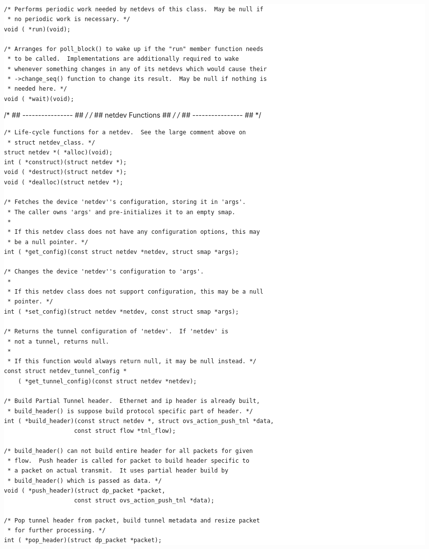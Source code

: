     /* Performs periodic work needed by netdevs of this class.  May be null if
     * no periodic work is necessary. */
    void ( *run)(void);

    /* Arranges for poll_block() to wake up if the "run" member function needs
     * to be called.  Implementations are additionally required to wake
     * whenever something changes in any of its netdevs which would cause their
     * ->change_seq() function to change its result.  May be null if nothing is
     * needed here. */
    void ( *wait)(void);

/* ## ---------------- ## */
/* ## netdev Functions ## */
/* ## ---------------- ## */

    /* Life-cycle functions for a netdev.  See the large comment above on
     * struct netdev_class. */
    struct netdev *( *alloc)(void);
    int ( *construct)(struct netdev *);
    void ( *destruct)(struct netdev *);
    void ( *dealloc)(struct netdev *);

    /* Fetches the device 'netdev''s configuration, storing it in 'args'.
     * The caller owns 'args' and pre-initializes it to an empty smap.
     *
     * If this netdev class does not have any configuration options, this may
     * be a null pointer. */
    int ( *get_config)(const struct netdev *netdev, struct smap *args);

    /* Changes the device 'netdev''s configuration to 'args'.
     *
     * If this netdev class does not support configuration, this may be a null
     * pointer. */
    int ( *set_config)(struct netdev *netdev, const struct smap *args);

    /* Returns the tunnel configuration of 'netdev'.  If 'netdev' is
     * not a tunnel, returns null.
     *
     * If this function would always return null, it may be null instead. */
    const struct netdev_tunnel_config *
        ( *get_tunnel_config)(const struct netdev *netdev);

    /* Build Partial Tunnel header.  Ethernet and ip header is already built,
     * build_header() is suppose build protocol specific part of header. */
    int ( *build_header)(const struct netdev *, struct ovs_action_push_tnl *data,
                        const struct flow *tnl_flow);

    /* build_header() can not build entire header for all packets for given
     * flow.  Push header is called for packet to build header specific to
     * a packet on actual transmit.  It uses partial header build by
     * build_header() which is passed as data. */
    void ( *push_header)(struct dp_packet *packet,
                        const struct ovs_action_push_tnl *data);

    /* Pop tunnel header from packet, build tunnel metadata and resize packet
     * for further processing. */
    int ( *pop_header)(struct dp_packet *packet);
